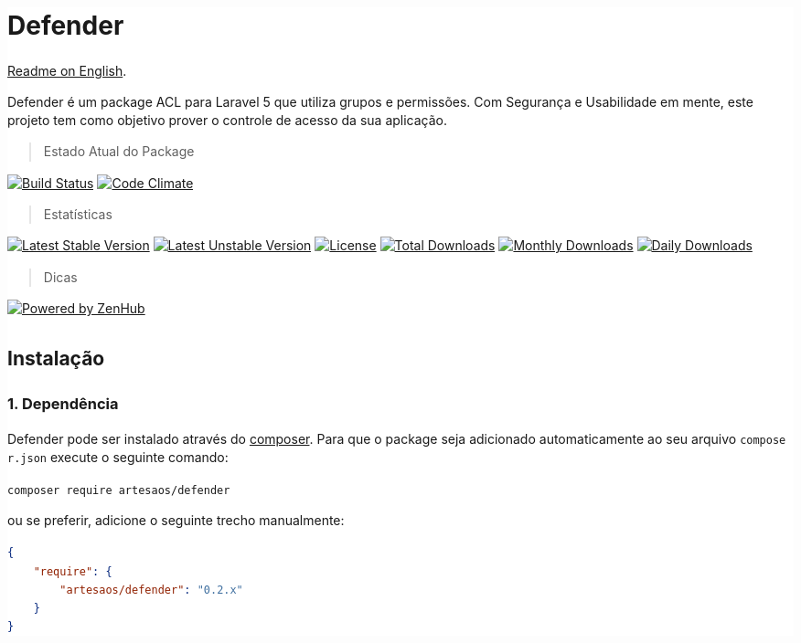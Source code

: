# Defender

[Readme on English](https://github.com/artesaos/defender/blob/master/README.md).

Defender é um package ACL para Laravel 5 que utiliza grupos e permissões.
Com Segurança e Usabilidade em mente, este projeto tem como objetivo prover o controle de acesso da sua aplicação.

> Estado Atual do Package

[![Build Status](https://travis-ci.org/artesaos/defender.svg?branch=develop)](https://travis-ci.org/artesaos/defender)
[![Code Climate](https://codeclimate.com/github/artesaos/defender/badges/gpa.svg)](https://codeclimate.com/github/artesaos/defender)

> Estatísticas

[![Latest Stable Version](https://poser.pugx.org/artesaos/defender/v/stable.svg)](https://packagist.org/packages/artesaos/defender)
[![Latest Unstable Version](https://poser.pugx.org/artesaos/defender/v/unstable.svg)](https://packagist.org/packages/artesaos/defender) [![License](https://poser.pugx.org/artesaos/defender/license.svg)](https://packagist.org/packages/artesaos/defender)
[![Total Downloads](https://poser.pugx.org/artesaos/defender/downloads.svg)](https://packagist.org/packages/artesaos/defender)
[![Monthly Downloads](https://poser.pugx.org/artesaos/defender/d/monthly.png)](https://packagist.org/packages/artesaos/defender)
[![Daily Downloads](https://poser.pugx.org/artesaos/defender/d/daily.png)](https://packagist.org/packages/artesaos/defender)

> Dicas

<a href="http://zenhub.io" target="_blank"><img src="https://raw.githubusercontent.com/ZenHubIO/support/master/zenhub-badge.png" height="18px" alt="Powered by ZenHub"/></a>

## Instalação

### 1. Dependência

Defender pode ser instalado através do <a href="https://getcomposer.org/" target="_blank">composer</a>.
Para que o package seja adicionado automaticamente ao seu arquivo `composer.json` execute o seguinte comando:

```shell
composer require artesaos/defender
```

ou se preferir, adicione o seguinte trecho manualmente:

```json
{
	"require": {
		"artesaos/defender": "0.2.x"
	}
}
```
